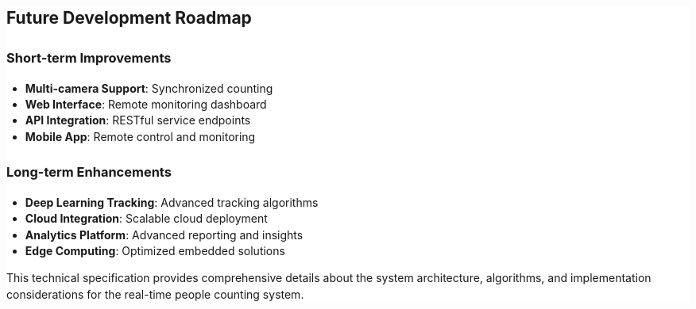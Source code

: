 ## Future Development Roadmap

### Short-term Improvements
- **Multi-camera Support**: Synchronized counting
- **Web Interface**: Remote monitoring dashboard
- **API Integration**: RESTful service endpoints
- **Mobile App**: Remote control and monitoring

### Long-term Enhancements
- **Deep Learning Tracking**: Advanced tracking algorithms
- **Cloud Integration**: Scalable cloud deployment
- **Analytics Platform**: Advanced reporting and insights
- **Edge Computing**: Optimized embedded solutions

This technical specification provides comprehensive details about the system architecture, algorithms, and implementation considerations for the real-time people counting system.
